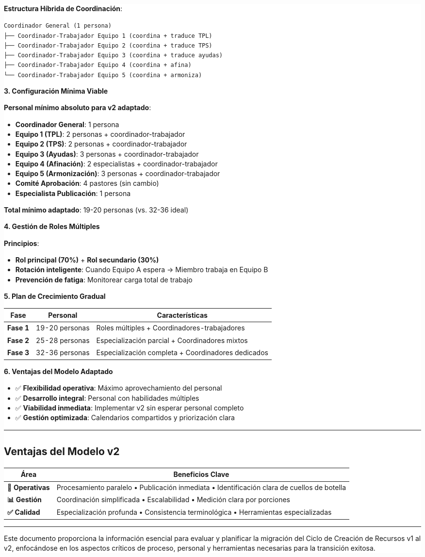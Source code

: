 **Estructura Híbrida de Coordinación**:

```
Coordinador General (1 persona)
├── Coordinador-Trabajador Equipo 1 (coordina + traduce TPL)
├── Coordinador-Trabajador Equipo 2 (coordina + traduce TPS)  
├── Coordinador-Trabajador Equipo 3 (coordina + traduce ayudas)
├── Coordinador-Trabajador Equipo 4 (coordina + afina)
└── Coordinador-Trabajador Equipo 5 (coordina + armoniza)
```

**3. Configuración Mínima Viable**

**Personal mínimo absoluto para v2 adaptado**:

- **Coordinador General**: 1 persona
- **Equipo 1 (TPL)**: 2 personas + coordinador-trabajador
- **Equipo 2 (TPS)**: 2 personas + coordinador-trabajador  
- **Equipo 3 (Ayudas)**: 3 personas + coordinador-trabajador
- **Equipo 4 (Afinación)**: 2 especialistas + coordinador-trabajador
- **Equipo 5 (Armonización)**: 3 personas + coordinador-trabajador
- **Comité Aprobación**: 4 pastores (sin cambio)
- **Especialista Publicación**: 1 persona

**Total mínimo adaptado**: 19-20 personas (vs. 32-36 ideal)

**4. Gestión de Roles Múltiples**

**Principios**:

- **Rol principal (70%)** + **Rol secundario (30%)**
- **Rotación inteligente**: Cuando Equipo A espera → Miembro trabaja en Equipo B
- **Prevención de fatiga**: Monitorear carga total de trabajo

**5. Plan de Crecimiento Gradual**

| Fase | Personal | Características |
|------|----------|-----------------|
| **Fase 1** | 19-20 personas | Roles múltiples + Coordinadores-trabajadores |
| **Fase 2** | 25-28 personas | Especialización parcial + Coordinadores mixtos |
| **Fase 3** | 32-36 personas | Especialización completa + Coordinadores dedicados |

**6. Ventajas del Modelo Adaptado**

- ✅ **Flexibilidad operativa**: Máximo aprovechamiento del personal
- ✅ **Desarrollo integral**: Personal con habilidades múltiples  
- ✅ **Viabilidad inmediata**: Implementar v2 sin esperar personal completo
- ✅ **Gestión optimizada**: Calendarios compartidos y priorización clara

---

## Ventajas del Modelo v2

| Área | Beneficios Clave |
|------|------------------|
| **🚀 Operativas** | Procesamiento paralelo • Publicación inmediata • Identificación clara de cuellos de botella |
| **📊 Gestión** | Coordinación simplificada • Escalabilidad • Medición clara por porciones |
| **✅ Calidad** | Especialización profunda • Consistencia terminológica • Herramientas especializadas |

---

Este documento proporciona la información esencial para evaluar y planificar la migración del Ciclo de Creación de Recursos v1 al v2, enfocándose en los aspectos críticos de proceso, personal y herramientas necesarias para la transición exitosa.
